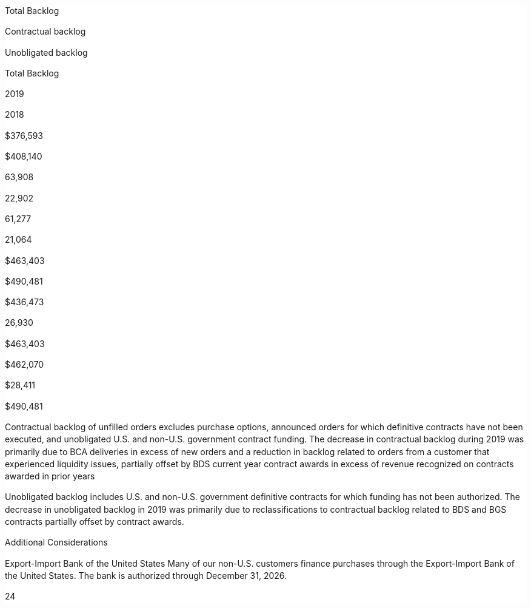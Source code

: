 Total Backlog

Contractual backlog

Unobligated backlog

Total Backlog

2019

2018

$376,593

$408,140

63,908

22,902

61,277

21,064

$463,403

$490,481

$436,473

26,930

$463,403

$462,070

$28,411

$490,481

Contractual  backlog  of  unfilled  orders  excludes  purchase  options,  announced  orders  for  which  definitive  contracts  have  not  been  executed,  and
unobligated U.S. and non-U.S. government contract funding. The decrease in contractual backlog during 2019 was primarily due to BCA deliveries
in  excess  of  new  orders  and  a  reduction  in  backlog  related  to  orders  from  a  customer  that  experienced  liquidity  issues,  partially  offset  by  BDS
current year contract awards in excess of revenue recognized on contracts awarded in prior years

Unobligated  backlog  includes  U.S.  and  non-U.S.  government  definitive  contracts  for  which  funding  has  not  been  authorized.  The  decrease in
unobligated  backlog  in  2019 was  primarily  due  to  reclassifications  to  contractual  backlog  related  to  BDS  and  BGS  contracts  partially  offset  by
contract awards.

Additional Considerations

Export-Import  Bank  of  the  United  States  Many  of  our  non-U.S.  customers  finance  purchases  through  the  Export-Import  Bank  of  the  United
States. The bank is authorized through December 31, 2026.

24
